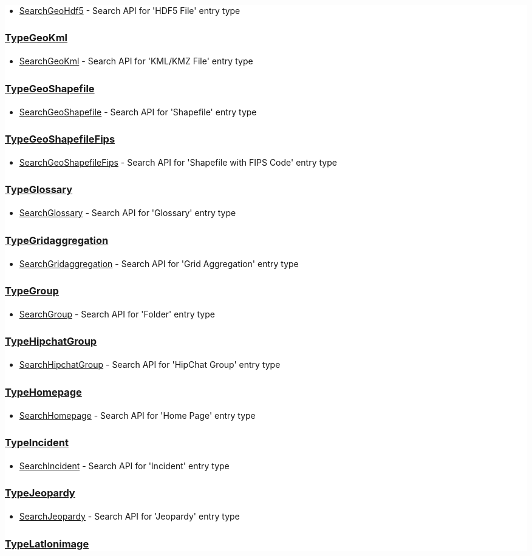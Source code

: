 * [SearchGeoHdf5](docs/typegeohdf5/README.md#searchgeohdf5) - Search API for 'HDF5 File' entry type

### [TypeGeoKml](docs/typegeokml/README.md)

* [SearchGeoKml](docs/typegeokml/README.md#searchgeokml) - Search API for 'KML/KMZ File' entry type

### [TypeGeoShapefile](docs/typegeoshapefile/README.md)

* [SearchGeoShapefile](docs/typegeoshapefile/README.md#searchgeoshapefile) - Search API for 'Shapefile' entry type

### [TypeGeoShapefileFips](docs/typegeoshapefilefips/README.md)

* [SearchGeoShapefileFips](docs/typegeoshapefilefips/README.md#searchgeoshapefilefips) - Search API for 'Shapefile with FIPS Code' entry type

### [TypeGlossary](docs/typeglossary/README.md)

* [SearchGlossary](docs/typeglossary/README.md#searchglossary) - Search API for 'Glossary' entry type

### [TypeGridaggregation](docs/typegridaggregation/README.md)

* [SearchGridaggregation](docs/typegridaggregation/README.md#searchgridaggregation) - Search API for 'Grid Aggregation' entry type

### [TypeGroup](docs/typegroup/README.md)

* [SearchGroup](docs/typegroup/README.md#searchgroup) - Search API for 'Folder' entry type

### [TypeHipchatGroup](docs/typehipchatgroup/README.md)

* [SearchHipchatGroup](docs/typehipchatgroup/README.md#searchhipchatgroup) - Search API for 'HipChat Group' entry type

### [TypeHomepage](docs/typehomepage/README.md)

* [SearchHomepage](docs/typehomepage/README.md#searchhomepage) - Search API for 'Home Page' entry type

### [TypeIncident](docs/typeincident/README.md)

* [SearchIncident](docs/typeincident/README.md#searchincident) - Search API for 'Incident' entry type

### [TypeJeopardy](docs/typejeopardy/README.md)

* [SearchJeopardy](docs/typejeopardy/README.md#searchjeopardy) - Search API for 'Jeopardy' entry type

### [TypeLatlonimage](docs/typelatlonimage/README.md)
